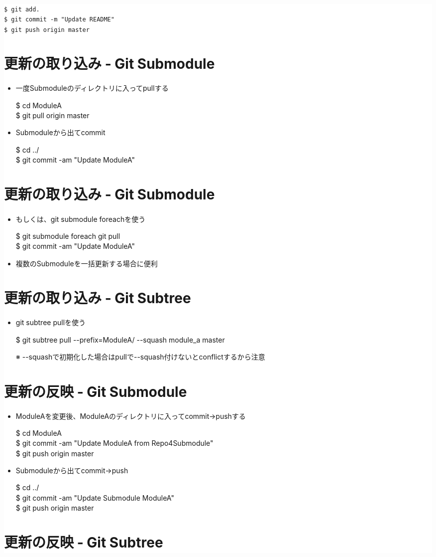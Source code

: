 	$ git add.  
	$ git commit -m "Update README"  
	$ git push origin master


# 更新の取り込み - Git Submodule

* 一度Submoduleのディレクトリに入ってpullする

	$ cd ModuleA  
	$ git pull origin master

* Submoduleから出てcommit

	$ cd ../  
	$ git commit -am "Update ModuleA"


# 更新の取り込み - Git Submodule

* もしくは、git submodule foreachを使う

	$ git submodule foreach git pull  
	$ git commit -am "Update ModuleA"

* 複数のSubmoduleを一括更新する場合に便利


# 更新の取り込み - Git Subtree

* git subtree pullを使う

	$ git subtree pull --prefix=ModuleA/ --squash module_a master

 	※ --squashで初期化した場合はpullで--squash付けないとconflictするから注意


# 更新の反映 - Git Submodule

* ModuleAを変更後、ModuleAのディレクトリに入ってcommit→pushする

	$ cd ModuleA  
	$ git commit -am "Update ModuleA from Repo4Submodule"  
	$ git push origin master  

* Submoduleから出てcommit→push

	$ cd ../  
	$ git commit -am "Update Submodule ModuleA"  
	$ git push origin master  


# 更新の反映 - Git Subtree
